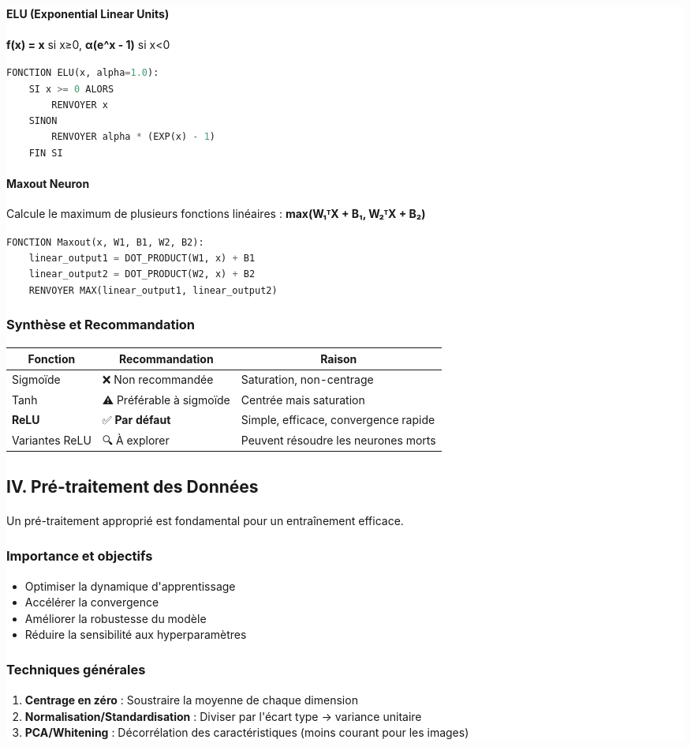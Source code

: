 #### ELU (Exponential Linear Units)

**f(x) = x** si x≥0, **α(e^x - 1)** si x<0

```python
FONCTION ELU(x, alpha=1.0):
    SI x >= 0 ALORS
        RENVOYER x
    SINON
        RENVOYER alpha * (EXP(x) - 1)
    FIN SI
```

#### Maxout Neuron

Calcule le maximum de plusieurs fonctions linéaires :
**max(W₁ᵀX + B₁, W₂ᵀX + B₂)**

```python
FONCTION Maxout(x, W1, B1, W2, B2):
    linear_output1 = DOT_PRODUCT(W1, x) + B1
    linear_output2 = DOT_PRODUCT(W2, x) + B2
    RENVOYER MAX(linear_output1, linear_output2)
```

### Synthèse et Recommandation

| Fonction | Recommandation | Raison |
|----------|----------------|---------|
| Sigmoïde | ❌ Non recommandée | Saturation, non-centrage |
| Tanh | ⚠️ Préférable à sigmoïde | Centrée mais saturation |
| **ReLU** | ✅ **Par défaut** | Simple, efficace, convergence rapide |
| Variantes ReLU | 🔍 À explorer | Peuvent résoudre les neurones morts |

## IV. Pré-traitement des Données

Un pré-traitement approprié est fondamental pour un entraînement efficace.

### Importance et objectifs

- Optimiser la dynamique d'apprentissage
- Accélérer la convergence
- Améliorer la robustesse du modèle
- Réduire la sensibilité aux hyperparamètres

### Techniques générales

1. **Centrage en zéro** : Soustraire la moyenne de chaque dimension
2. **Normalisation/Standardisation** : Diviser par l'écart type → variance unitaire
3. **PCA/Whitening** : Décorrélation des caractéristiques (moins courant pour les images)
